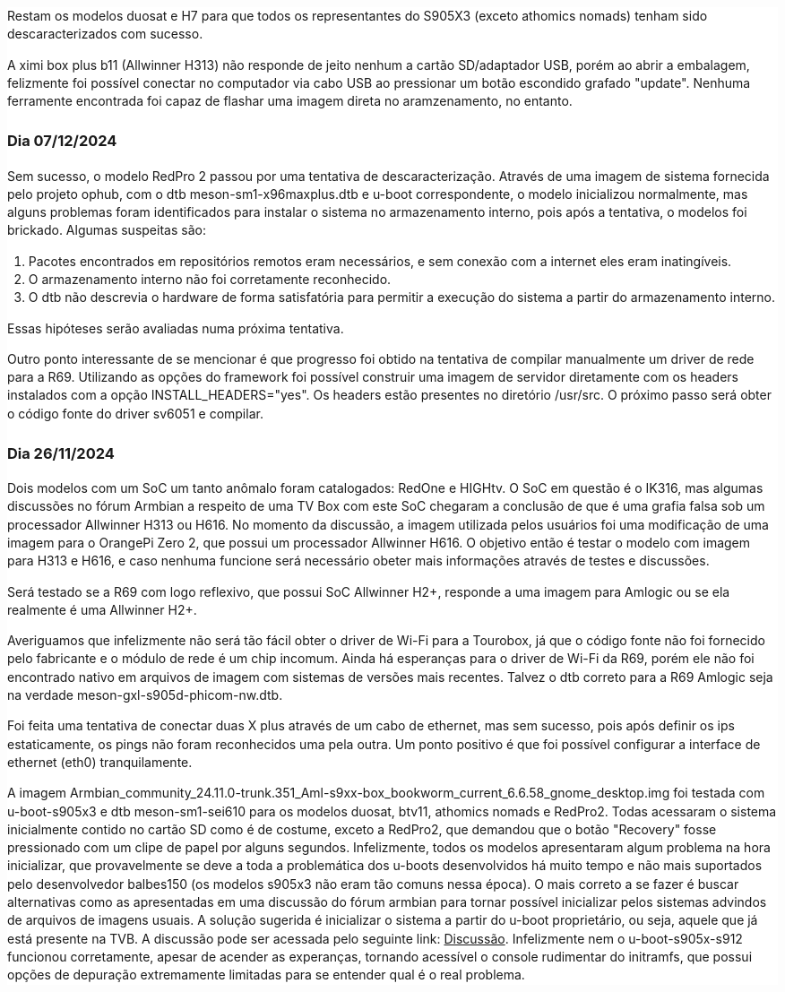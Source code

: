 Restam os modelos duosat e H7 para que todos os representantes do S905X3 (exceto athomics nomads) tenham sido descaracterizados com sucesso.

A ximi box plus b11 (Allwinner H313) não responde de jeito nenhum a cartão SD/adaptador USB, porém ao abrir a embalagem, felizmente foi possível conectar no computador via cabo USB ao pressionar um botão escondido grafado "update". Nenhuma ferramente encontrada foi capaz de flashar uma imagem direta no aramzenamento, no entanto.


### Dia 07/12/2024
Sem sucesso, o modelo RedPro 2 passou por uma tentativa de descaracterização. Através de uma imagem de sistema fornecida pelo projeto ophub, com o dtb meson-sm1-x96maxplus.dtb e u-boot correspondente, o modelo inicializou normalmente, mas alguns problemas foram identificados para instalar o sistema no armazenamento interno, pois após a tentativa, o modelos foi brickado. Algumas suspeitas são:

1. Pacotes encontrados em repositórios remotos eram necessários, e sem conexão com a internet eles eram inatingíveis.
2. O armazenamento interno não foi corretamente reconhecido.
3. O dtb não descrevia o hardware de forma satisfatória para permitir a execução do sistema a partir do armazenamento interno.

Essas hipóteses serão avaliadas numa próxima tentativa.

Outro ponto interessante de se mencionar é que progresso foi obtido na tentativa de compilar manualmente um driver de rede para a R69. Utilizando as opções do framework foi possível construir uma imagem de servidor diretamente com os headers instalados com a opção INSTALL_HEADERS="yes". Os headers estão presentes no diretório /usr/src. O próximo passo será obter o código fonte do driver sv6051 e compilar.


### Dia 26/11/2024
Dois modelos com um SoC um tanto anômalo foram catalogados: RedOne e HIGHtv. O SoC em questão é o IK316, mas algumas discussões no fórum Armbian a respeito de uma TV Box com este SoC chegaram a conclusão de que é uma grafia falsa sob um processador Allwinner H313 ou H616. No momento da discussão, a imagem utilizada pelos usuários foi uma modificação de uma imagem para o OrangePi Zero 2, que possui um processador Allwinner H616. O objetivo então é testar o modelo com imagem para H313 e H616, e caso nenhuma funcione será necessário obeter mais informações através de testes e discussões.

Será testado se a R69 com logo reflexivo, que possui SoC Allwinner H2+, responde a uma imagem para Amlogic ou se ela realmente é uma Allwinner H2+.

Averiguamos que infelizmente não será tão fácil obter o driver de Wi-Fi para a Tourobox, já que o código fonte não foi fornecido pelo fabricante e o módulo de rede é um chip incomum. Ainda há esperanças para o driver de Wi-Fi da R69, porém ele não foi encontrado nativo em arquivos de imagem com sistemas de versões mais recentes. Talvez o dtb correto para a R69 Amlogic seja na verdade meson-gxl-s905d-phicom-nw.dtb.

Foi feita uma tentativa de conectar duas X plus através de um cabo de ethernet, mas sem sucesso, pois após definir os ips estaticamente, os pings não foram reconhecidos uma pela outra. Um ponto positivo é que foi possível configurar a interface de ethernet (eth0) tranquilamente.

A imagem Armbian_community_24.11.0-trunk.351_Aml-s9xx-box_bookworm_current_6.6.58_gnome_desktop.img foi testada com u-boot-s905x3 e dtb meson-sm1-sei610 para os modelos duosat, btv11, athomics nomads e RedPro2. Todas acessaram o sistema inicialmente contido no cartão SD como é de costume, exceto a RedPro2, que demandou que o botão "Recovery" fosse pressionado com um clipe de papel por alguns segundos. Infelizmente, todos os modelos apresentaram algum problema na hora inicializar, que provavelmente se deve a toda a problemática dos u-boots desenvolvidos há muito tempo e não mais suportados pelo desenvolvedor balbes150 (os modelos s905x3 não eram tão comuns nessa época). O mais correto a se fazer é buscar alternativas como as apresentadas em uma discussão do fórum armbian para tornar possível inicializar pelos sistemas advindos de arquivos de imagens usuais. A solução sugerida é inicializar o sistema a partir do u-boot proprietário, ou seja, aquele que já está presente na TVB. A discussão pode ser acessada pelo seguinte link: [Discussão](https://forum.armbian.com/topic/30245-cant-boot-with-2305-or-later-builds-on-s905x2-g12a-or-s905x3-sm1/). Infelizmente nem o u-boot-s905x-s912 funcionou corretamente, apesar de acender as experanças, tornando acessível o console rudimentar do initramfs, que possui opções de depuração extremamente limitadas para se entender qual é o real problema.
